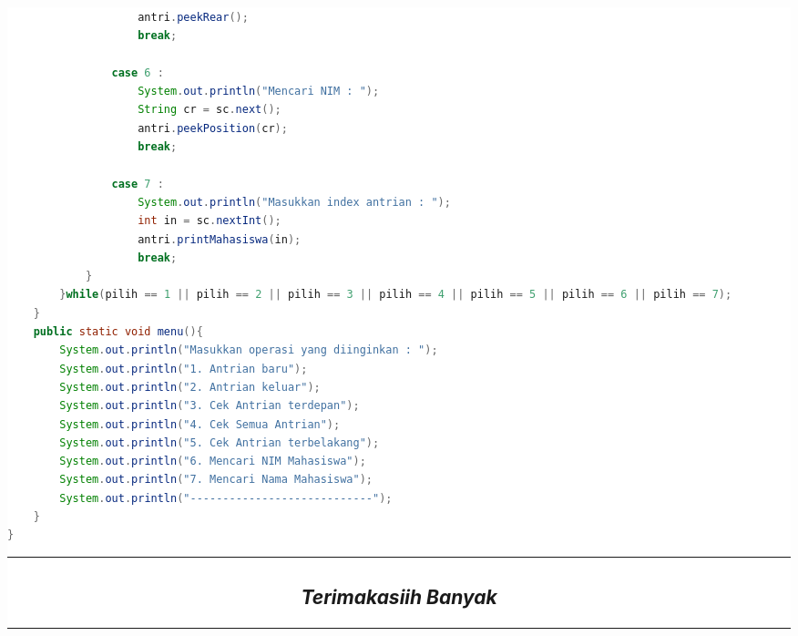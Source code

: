 ```java
                    antri.peekRear();
                    break;
                    
                case 6 :
                    System.out.println("Mencari NIM : ");
                    String cr = sc.next();
                    antri.peekPosition(cr);
                    break;
                    
                case 7 :
                    System.out.println("Masukkan index antrian : ");
                    int in = sc.nextInt();
                    antri.printMahasiswa(in);
                    break;
            }
        }while(pilih == 1 || pilih == 2 || pilih == 3 || pilih == 4 || pilih == 5 || pilih == 6 || pilih == 7);
    }
    public static void menu(){
        System.out.println("Masukkan operasi yang diinginkan : ");
        System.out.println("1. Antrian baru");
        System.out.println("2. Antrian keluar");
        System.out.println("3. Cek Antrian terdepan");
        System.out.println("4. Cek Semua Antrian");
        System.out.println("5. Cek Antrian terbelakang");
        System.out.println("6. Mencari NIM Mahasiswa");
        System.out.println("7. Mencari Nama Mahasiswa");
        System.out.println("----------------------------");
    }
}
```
    
---
## *<center>Terimakasiih Banyak</center>*
---
